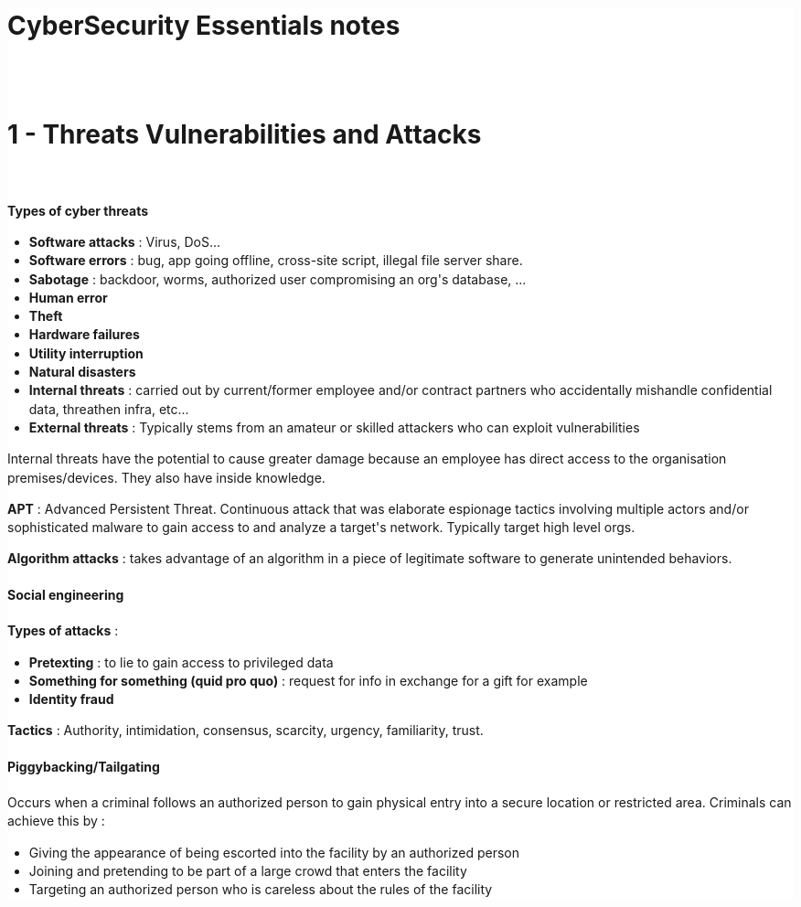 # **CyberSecurity Essentials notes**

&nbsp;

# **1 - Threats Vulnerabilities and Attacks**
&nbsp;

**Types of cyber threats**
- **Software attacks** : Virus, DoS...
- **Software errors** : bug, app going offline, cross-site script, illegal file server share.
- **Sabotage** : backdoor, worms, authorized user compromising an org's database, ...
- **Human error**
- **Theft**
- **Hardware failures**
- **Utility interruption**
- **Natural disasters**
- **Internal threats** : carried out by current/former employee and/or contract partners who accidentally mishandle confidential data, threathen infra, etc...
- **External threats** : Typically stems from an amateur or skilled attackers who can exploit vulnerabilities

Internal threats have the potential to cause greater damage because an employee has direct access to the organisation premises/devices. They also have inside knowledge.

**APT** : Advanced Persistent Threat. Continuous attack that was elaborate espionage tactics involving multiple actors and/or sophisticated malware to gain access to and analyze a target's network. Typically target high level orgs.

**Algorithm attacks** : takes advantage of an algorithm in a piece of legitimate software to generate unintended behaviors.
&nbsp;

#### **Social engineering**

**Types of attacks** : 
- **Pretexting** : to lie to gain access to privileged data
- **Something for something (quid pro quo)** : request for info in exchange for a gift for example
- **Identity fraud**

**Tactics** : 
Authority, intimidation, consensus, scarcity, urgency, familiarity, trust.
&nbsp;

#### **Piggybacking/Tailgating**

Occurs when a criminal follows an authorized person to gain physical entry into a secure location or restricted area.
Criminals can achieve this by :
- Giving the appearance of being escorted into the facility by an authorized person
- Joining and pretending to be part of a large crowd that enters the facility
- Targeting an authorized person who is careless about the rules of the facility
